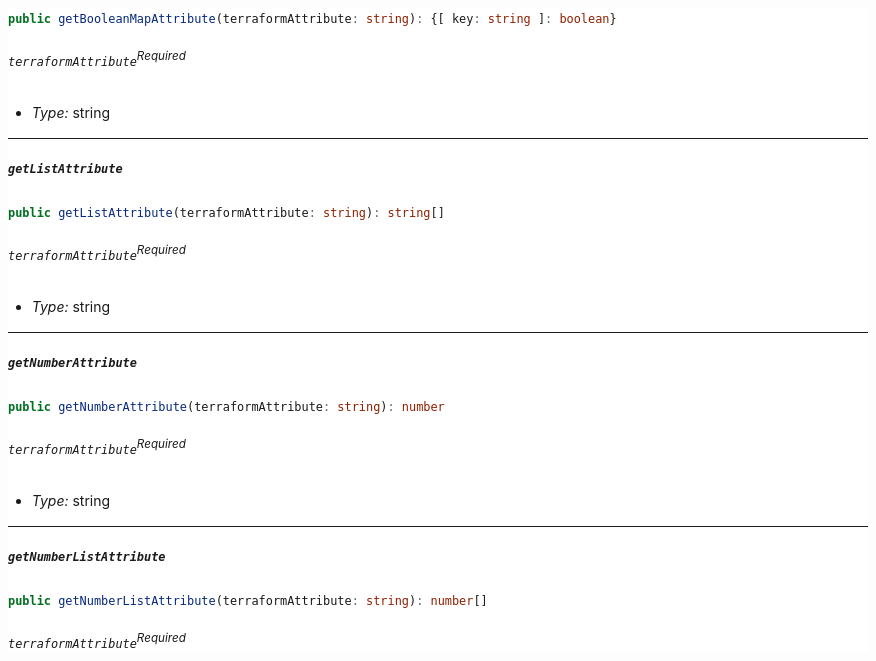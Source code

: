 ```typescript
public getBooleanMapAttribute(terraformAttribute: string): {[ key: string ]: boolean}
```

###### `terraformAttribute`<sup>Required</sup> <a name="terraformAttribute" id="@cdktf/provider-nomad.dataNomadAclPolicies.DataNomadAclPolicies.getBooleanMapAttribute.parameter.terraformAttribute"></a>

- *Type:* string

---

##### `getListAttribute` <a name="getListAttribute" id="@cdktf/provider-nomad.dataNomadAclPolicies.DataNomadAclPolicies.getListAttribute"></a>

```typescript
public getListAttribute(terraformAttribute: string): string[]
```

###### `terraformAttribute`<sup>Required</sup> <a name="terraformAttribute" id="@cdktf/provider-nomad.dataNomadAclPolicies.DataNomadAclPolicies.getListAttribute.parameter.terraformAttribute"></a>

- *Type:* string

---

##### `getNumberAttribute` <a name="getNumberAttribute" id="@cdktf/provider-nomad.dataNomadAclPolicies.DataNomadAclPolicies.getNumberAttribute"></a>

```typescript
public getNumberAttribute(terraformAttribute: string): number
```

###### `terraformAttribute`<sup>Required</sup> <a name="terraformAttribute" id="@cdktf/provider-nomad.dataNomadAclPolicies.DataNomadAclPolicies.getNumberAttribute.parameter.terraformAttribute"></a>

- *Type:* string

---

##### `getNumberListAttribute` <a name="getNumberListAttribute" id="@cdktf/provider-nomad.dataNomadAclPolicies.DataNomadAclPolicies.getNumberListAttribute"></a>

```typescript
public getNumberListAttribute(terraformAttribute: string): number[]
```

###### `terraformAttribute`<sup>Required</sup> <a name="terraformAttribute" id="@cdktf/provider-nomad.dataNomadAclPolicies.DataNomadAclPolicies.getNumberListAttribute.parameter.terraformAttribute"></a>
